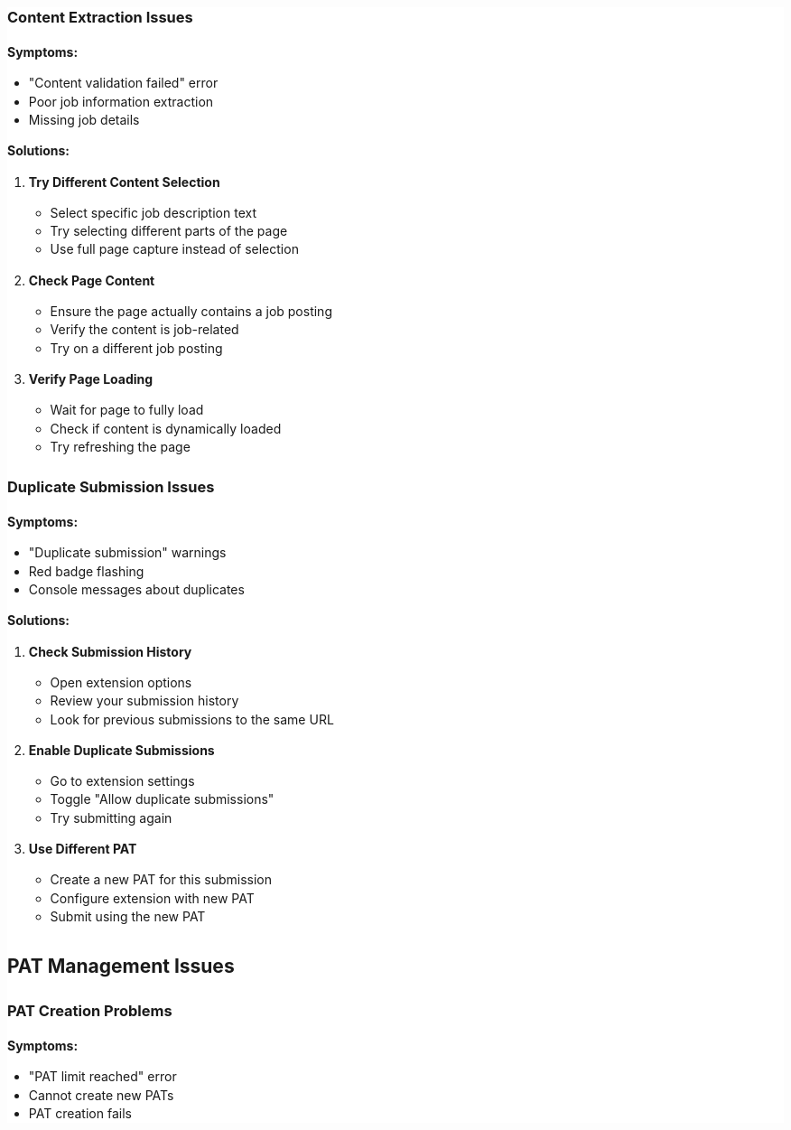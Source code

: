 ### Content Extraction Issues

**Symptoms:**
- "Content validation failed" error
- Poor job information extraction
- Missing job details

**Solutions:**
1. **Try Different Content Selection**
   - Select specific job description text
   - Try selecting different parts of the page
   - Use full page capture instead of selection

2. **Check Page Content**
   - Ensure the page actually contains a job posting
   - Verify the content is job-related
   - Try on a different job posting

3. **Verify Page Loading**
   - Wait for page to fully load
   - Check if content is dynamically loaded
   - Try refreshing the page

### Duplicate Submission Issues

**Symptoms:**
- "Duplicate submission" warnings
- Red badge flashing
- Console messages about duplicates

**Solutions:**
1. **Check Submission History**
   - Open extension options
   - Review your submission history
   - Look for previous submissions to the same URL

2. **Enable Duplicate Submissions**
   - Go to extension settings
   - Toggle "Allow duplicate submissions"
   - Try submitting again

3. **Use Different PAT**
   - Create a new PAT for this submission
   - Configure extension with new PAT
   - Submit using the new PAT

## PAT Management Issues

### PAT Creation Problems

**Symptoms:**
- "PAT limit reached" error
- Cannot create new PATs
- PAT creation fails
